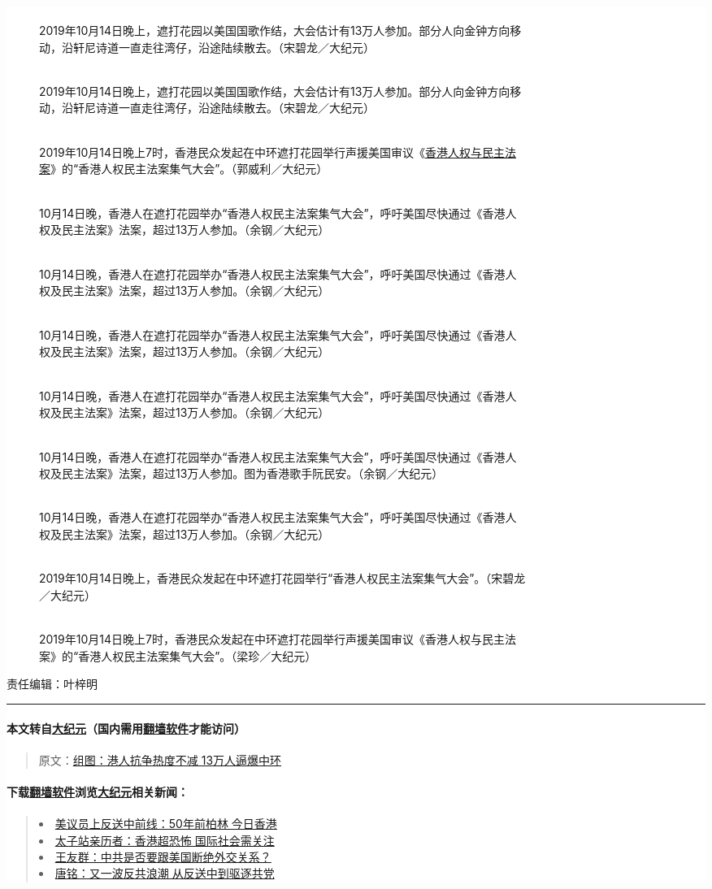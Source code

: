 <figure id="attachment_11588965" style="width: 600px" class="wp-caption aligncenter"><a href="http://i.epochtimes.com/assets/uploads/2019/10/1910141051312699.jpg"><img class="size-large wp-image-11588965" title="" src="http://i.epochtimes.com/assets/uploads/2019/10/1910141051312699-600x399.jpg" alt="" width="600" b="399" /></a><figcaption class="wp-caption-text">2019年10月14日晚上，遮打花园以美国国歌作结，大会估计有13万人参加。部分人向金钟方向移动，沿轩尼诗道一直走往湾仔，沿途陆续散去。（宋碧龙／大纪元）</figcaption></figure>
<figure id="attachment_11588964" style="width: 600px" class="wp-caption aligncenter"><a href="http://i.epochtimes.com/assets/uploads/2019/10/1910141051222699.jpg"><img class="size-large wp-image-11588964" title="" src="http://i.epochtimes.com/assets/uploads/2019/10/1910141051222699-600x399.jpg" alt="" width="600" b="399" /></a><figcaption class="wp-caption-text">2019年10月14日晚上，遮打花园以美国国歌作结，大会估计有13万人参加。部分人向金钟方向移动，沿轩尼诗道一直走往湾仔，沿途陆续散去。（宋碧龙／大纪元）</figcaption></figure>
<figure id="attachment_11588948" style="width: 600px" class="wp-caption aligncenter"><a href="http://i.epochtimes.com/assets/uploads/2019/10/1910140814572188.jpg"><img class="size-large wp-image-11588948" title="" src="http://i.epochtimes.com/assets/uploads/2019/10/1910140814572188-600x337.jpg" alt="" width="600" b="337" /></a><figcaption class="wp-caption-text">2019年10月14日晚上7时，香港民众发起在中环遮打花园举行声援美国审议《<a href="https://github.com/clgbyu263/djy/blob/master/gb/tag/%E9%A6%99%E6%B8%AF%E4%BA%BA%E6%9D%83%E4%B8%8E%E6%B0%91%E4%B8%BB%E6%B3%95%E6%A1%88.md">香港人权与民主法案</a>》的“香港人权民主法案集气大会”。（郭威利／大纪元）</figcaption></figure>
<figure id="attachment_11589230" style="width: 600px" class="wp-caption aligncenter"><a href="http://i.epochtimes.com/assets/uploads/2019/10/191014210117100615.jpg"><img class="size-large wp-image-11589230" title="" src="http://i.epochtimes.com/assets/uploads/2019/10/191014210117100615-600x416.jpg" alt="" width="600" b="416" /></a><figcaption class="wp-caption-text">10月14日晚，香港人在遮打花园举办“香港人权民主法案集气大会”，呼吁美国尽快通过《香港人权及民主法案》法案，超过13万人参加。（余钢／大纪元）</figcaption></figure>
<figure id="attachment_11589235" style="width: 600px" class="wp-caption aligncenter"><a href="http://i.epochtimes.com/assets/uploads/2019/10/191014210146100615.jpg"><img class="size-large wp-image-11589235" title="" src="http://i.epochtimes.com/assets/uploads/2019/10/191014210146100615-600x400.jpg" alt="" width="600" b="400" /></a><figcaption class="wp-caption-text">10月14日晚，香港人在遮打花园举办“香港人权民主法案集气大会”，呼吁美国尽快通过《香港人权及民主法案》法案，超过13万人参加。（余钢／大纪元）</figcaption></figure>
<figure id="attachment_11589231" style="width: 600px" class="wp-caption aligncenter"><a href="http://i.epochtimes.com/assets/uploads/2019/10/191014210129100615.jpg"><img class="size-large wp-image-11589231" title="" src="http://i.epochtimes.com/assets/uploads/2019/10/191014210129100615-600x400.jpg" alt="" width="600" b="400" /></a><figcaption class="wp-caption-text">10月14日晚，香港人在遮打花园举办“香港人权民主法案集气大会”，呼吁美国尽快通过《香港人权及民主法案》法案，超过13万人参加。（余钢／大纪元）</figcaption></figure>
<figure id="attachment_11589154" style="width: 600px" class="wp-caption aligncenter"><a href="http://i.epochtimes.com/assets/uploads/2019/10/191014204938100615.jpg"><img class="size-large wp-image-11589154" title="" src="http://i.epochtimes.com/assets/uploads/2019/10/191014204938100615-600x400.jpg" alt="" width="600" b="400" /></a><figcaption class="wp-caption-text">10月14日晚，香港人在遮打花园举办“香港人权民主法案集气大会”，呼吁美国尽快通过《香港人权及民主法案》法案，超过13万人参加。（余钢／大纪元）</figcaption></figure>
<figure id="attachment_11589200" style="width: 600px" class="wp-caption aligncenter"><a href="http://i.epochtimes.com/assets/uploads/2019/10/191014205713100615.jpg"><img class="wp-image-11589200 size-large" src="http://i.epochtimes.com/assets/uploads/2019/10/191014205713100615-600x408.jpg" alt="" width="600" b="408" /></a><figcaption class="wp-caption-text">10月14日晚，香港人在遮打花园举办“香港人权民主法案集气大会”，呼吁美国尽快通过《香港人权及民主法案》法案，超过13万人参加。图为香港歌手阮民安。（余钢／大纪元）</figcaption></figure>
<figure id="attachment_11589195" style="width: 600px" class="wp-caption aligncenter"><a href="http://i.epochtimes.com/assets/uploads/2019/10/191014205013100615.jpg"><img class="size-large wp-image-11589195" title="" src="http://i.epochtimes.com/assets/uploads/2019/10/191014205013100615-600x400.jpg" alt="" width="600" b="400" /></a><figcaption class="wp-caption-text">10月14日晚，香港人在遮打花园举办“香港人权民主法案集气大会”，呼吁美国尽快通过《香港人权及民主法案》法案，超过13万人参加。（余钢／大纪元）</figcaption></figure>
<figure id="attachment_11588975" style="width: 600px" class="wp-caption aligncenter"><a href="http://i.epochtimes.com/assets/uploads/2019/10/1910140939182188.jpg"><img class="size-large wp-image-11588975" title="" src="http://i.epochtimes.com/assets/uploads/2019/10/1910140939182188-600x399.jpg" alt="" width="600" b="399" /></a><figcaption class="wp-caption-text">2019年10月14日晚上，香港民众发起在中环遮打花园举行“香港人权民主法案集气大会”。（宋碧龙／大纪元）</figcaption></figure>
<figure id="attachment_11588946" style="width: 600px" class="wp-caption aligncenter"><a href="http://i.epochtimes.com/assets/uploads/2019/10/1910140805532188.jpg"><img class="size-large wp-image-11588946" title="" src="http://i.epochtimes.com/assets/uploads/2019/10/1910140805532188-600x450.jpg" alt="" width="600" b="450" /></a><figcaption class="wp-caption-text">2019年10月14日晚上7时，香港民众发起在中环遮打花园举行声援美国审议《香港人权与民主法案》的“香港人权民主法案集气大会”。（梁珍／大纪元）</figcaption></figure>
<p>责任编辑：叶梓明</p>
<hr>

#### 本文转自<a href="http://www.epochtimes.com">大纪元</a>（国内需用<a href="https://git.io/JesJV">翻墙软件</a>才能访问）
> 原文：<a href="http://www.epochtimes.com/gb/19/10/15/n11588944.htm">组图：港人抗争热度不减 13万人逼爆中环</a>
#### 下载<a href="https://git.io/JesJV">翻墙软件</a>浏览<a href="http://www.epochtimes.com">大纪元</a>相关新闻：
> <li><a href="http://www.epochtimes.com/gb/19/10/14/n11588110.htm">美议员上反送中前线：50年前柏林 今日香港</a></li>
> <li><a href="http://www.epochtimes.com/gb/19/10/13/n11586005.htm">太子站亲历者：香港超恐怖 国际社会需关注</a></li>
> <li><a href="http://www.epochtimes.com/gb/19/10/14/n11586747.htm">王友群：中共是否要跟美国断绝外交关系？</a></li>
> <li><a href="http://www.epochtimes.com/gb/19/9/29/n11555174.htm">唐铭：又一波反共浪潮 从反送中到驱逐共党</a></li>
